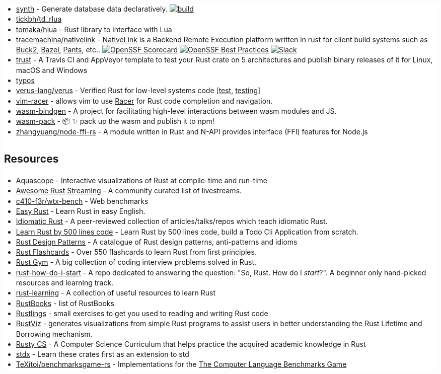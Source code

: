 - [synth](https://github.com/shuttle-hq/synth) - Generate database data declaratively. [![build](https://github.com/shuttle-hq/synth/actions/workflows/synth-test.yml/badge.svg)](https://github.com/shuttle-hq/synth)
- [tickbh/td_rlua](https://github.com/tickbh/td_rlua)
- [tomaka/hlua](https://github.com/tomaka/hlua) - Rust library to interface with Lua
- [tracemachina/nativelink](https://github.com/TraceMachina/nativelink) - [NativeLink](https://www.nativelink.com) is a Backend Remote Execution platform written in rust for client build systems such as [Buck2](https://buck2.build/), [Bazel](https://bazel.build/), [Pants](https://www.pantsbuild.org/), etc.. [![OpenSSF Scorecard](https://api.securityscorecards.dev/projects/github.com/TraceMachina/nativelink/badge)](https://securityscorecards.dev/viewer/?uri=github.com/TraceMachina/nativelink) [![OpenSSF Best Practices](https://www.bestpractices.dev/projects/8050/badge)](https://www.bestpractices.dev/projects/8050) [![Slack](https://img.shields.io/badge/slack--channel-blue?logo=slack)](https://nativelink.slack.com/join/shared_invite/zt-281qk1ho0-krT7HfTUIYfQMdwflRuq7A#/shared-invite/email)
- [trust](https://github.com/japaric/trust) - A Travis CI and AppVeyor template to test your Rust crate on 5 architectures and publish binary releases of it for Linux, macOS and Windows
- [typos](https://github.com/crate-ci/typos)
- [verus-lang/verus](https://github.com/verus-lang/verus) - Verified Rust for low-level systems code [[test](https://crates.io/keywords/test), [testing](https://crates.io/keywords/testing)]
- [vim-racer](https://github.com/racer-rust/vim-racer) - allows vim to use [Racer](https://github.com/racer-rust/racer) for Rust code completion and navigation.
- [wasm-bindgen](https://github.com/wasm-bindgen/wasm-bindgen) - A project for facilitating high-level interactions between wasm modules and JS.
- [wasm-pack](https://github.com/drager/wasm-pack) - :package: :sparkles: pack up the wasm and publish it to npm!
- [zhangyuang/node-ffi-rs](https://github.com/zhangyuang/node-ffi-rs) - A module written in Rust and N-API provides interface (FFI) features for Node.js

## Resources

- [Aquascope](https://github.com/cognitive-engineering-lab/aquascope) - Interactive visualizations of Rust at compile-time and run-time
- [Awesome Rust Streaming](https://github.com/jamesmunns/awesome-rust-streaming) - A community curated list of livestreams.
- [c410-f3r/wtx-bench](https://github.com/c410-f3r/wtx-bench) - Web benchmarks
- [Easy Rust](https://github.com/Dhghomon/easy_rust) - Learn Rust in easy English.
- [Idiomatic Rust](https://github.com/mre/idiomatic-rust) - A peer-reviewed collection of articles/talks/repos which teach idiomatic Rust.
- [Learn Rust by 500 lines code](https://github.com/cuppar/rtd) - Learn Rust by 500 lines code, build a Todo Cli Application from scratch.
- [Rust Design Patterns](https://github.com/rust-unofficial/patterns) - A catalogue of Rust design patterns, anti-patterns and idioms
- [Rust Flashcards](https://github.com/ad-si/Rust-Flashcards) - Over 550 flashcards to learn Rust from first principles.
- [Rust Gym](https://github.com/warycat/rustgym) - A big collection of coding interview problems solved in Rust.
- [rust-how-do-i-start](https://github.com/jondot/rust-how-do-i-start) - A repo dedicated to answering the question: "So, Rust. How do I *start*?". A beginner only hand-picked resources and learning track.
- [rust-learning](https://github.com/ctjhoa/rust-learning) - A collection of useful resources to learn Rust
- [RustBooks](https://github.com/sger/RustBooks) - list of RustBooks
- [Rustlings](https://github.com/rust-lang/rustlings) - small exercises to get you used to reading and writing Rust code
- [RustViz](https://github.com/rustviz/rustviz) - generates visualizations from simple Rust programs to assist users in better understanding the Rust Lifetime and Borrowing mechanism.
- [Rusty CS](https://github.com/AbdesamedBendjeddou/Rusty-CS) - A Computer Science Curriculum that helps practice the acquired academic knowledge in Rust
- [stdx](https://github.com/brson/stdx) - Learn these crates first as an extension to std
- [TeXitoi/benchmarksgame-rs](https://github.com/TeXitoi/benchmarksgame-rs) - Implementations for the [The Computer Language Benchmarks Game](https://benchmarksgame-team.pages.debian.net/benchmarksgame/)
